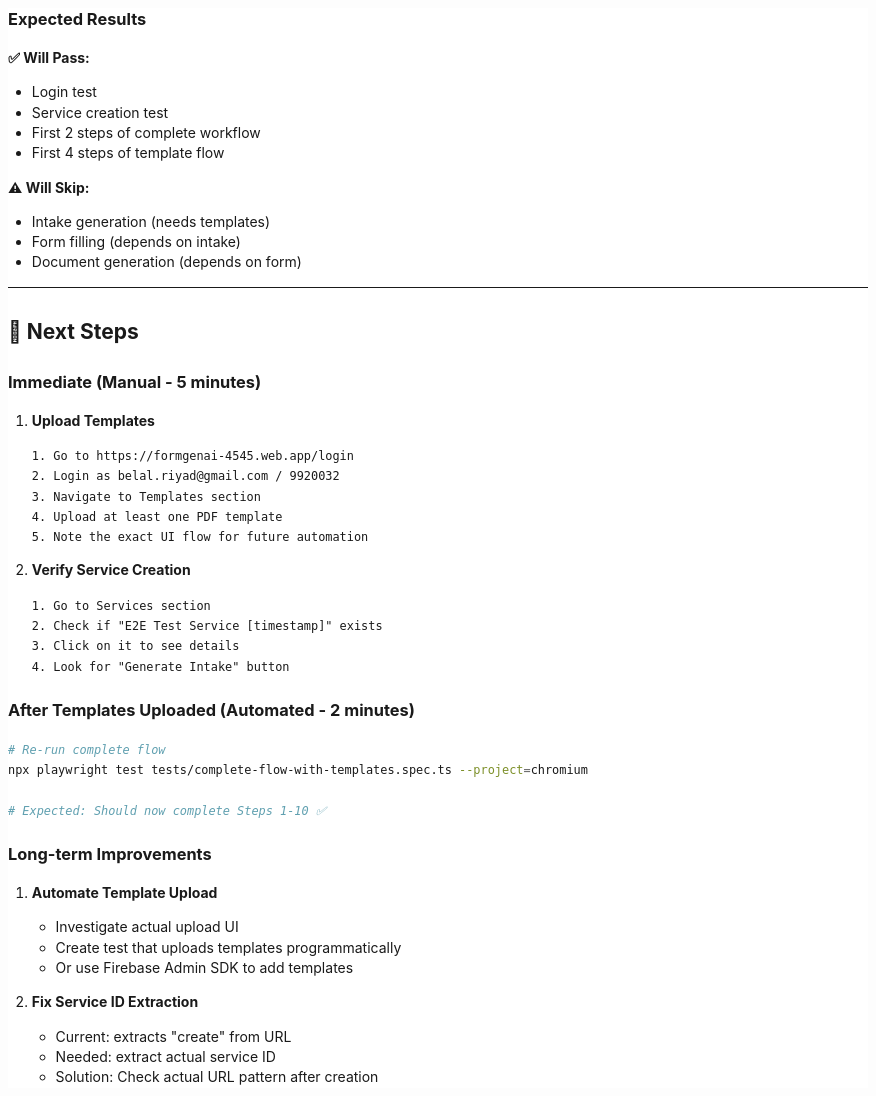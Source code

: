 ### Expected Results

**✅ Will Pass:**
- Login test
- Service creation test
- First 2 steps of complete workflow
- First 4 steps of template flow

**⚠️ Will Skip:**
- Intake generation (needs templates)
- Form filling (depends on intake)
- Document generation (depends on form)

---

## 🎯 Next Steps

### Immediate (Manual - 5 minutes)

1. **Upload Templates**
   ```
   1. Go to https://formgenai-4545.web.app/login
   2. Login as belal.riyad@gmail.com / 9920032
   3. Navigate to Templates section
   4. Upload at least one PDF template
   5. Note the exact UI flow for future automation
   ```

2. **Verify Service Creation**
   ```
   1. Go to Services section
   2. Check if "E2E Test Service [timestamp]" exists
   3. Click on it to see details
   4. Look for "Generate Intake" button
   ```

### After Templates Uploaded (Automated - 2 minutes)

```bash
# Re-run complete flow
npx playwright test tests/complete-flow-with-templates.spec.ts --project=chromium

# Expected: Should now complete Steps 1-10 ✅
```

### Long-term Improvements

1. **Automate Template Upload**
   - Investigate actual upload UI
   - Create test that uploads templates programmatically
   - Or use Firebase Admin SDK to add templates

2. **Fix Service ID Extraction**
   - Current: extracts "create" from URL
   - Needed: extract actual service ID
   - Solution: Check actual URL pattern after creation
